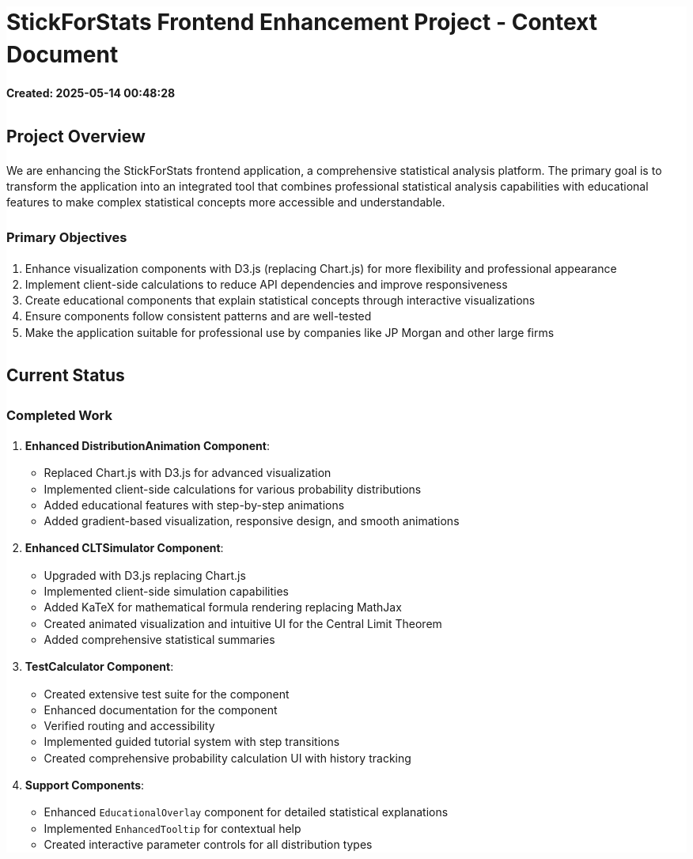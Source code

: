 # StickForStats Frontend Enhancement Project - Context Document

**Created: 2025-05-14 00:48:28**

## Project Overview

We are enhancing the StickForStats frontend application, a comprehensive statistical analysis platform. The primary goal is to transform the application into an integrated tool that combines professional statistical analysis capabilities with educational features to make complex statistical concepts more accessible and understandable.

### Primary Objectives

1. Enhance visualization components with D3.js (replacing Chart.js) for more flexibility and professional appearance
2. Implement client-side calculations to reduce API dependencies and improve responsiveness
3. Create educational components that explain statistical concepts through interactive visualizations
4. Ensure components follow consistent patterns and are well-tested
5. Make the application suitable for professional use by companies like JP Morgan and other large firms

## Current Status

### Completed Work

1. **Enhanced DistributionAnimation Component**:
   - Replaced Chart.js with D3.js for advanced visualization
   - Implemented client-side calculations for various probability distributions
   - Added educational features with step-by-step animations
   - Added gradient-based visualization, responsive design, and smooth animations

2. **Enhanced CLTSimulator Component**:
   - Upgraded with D3.js replacing Chart.js
   - Implemented client-side simulation capabilities
   - Added KaTeX for mathematical formula rendering replacing MathJax
   - Created animated visualization and intuitive UI for the Central Limit Theorem
   - Added comprehensive statistical summaries

3. **TestCalculator Component**:
   - Created extensive test suite for the component
   - Enhanced documentation for the component
   - Verified routing and accessibility
   - Implemented guided tutorial system with step transitions
   - Created comprehensive probability calculation UI with history tracking

4. **Support Components**:
   - Enhanced `EducationalOverlay` component for detailed statistical explanations
   - Implemented `EnhancedTooltip` for contextual help
   - Created interactive parameter controls for all distribution types
